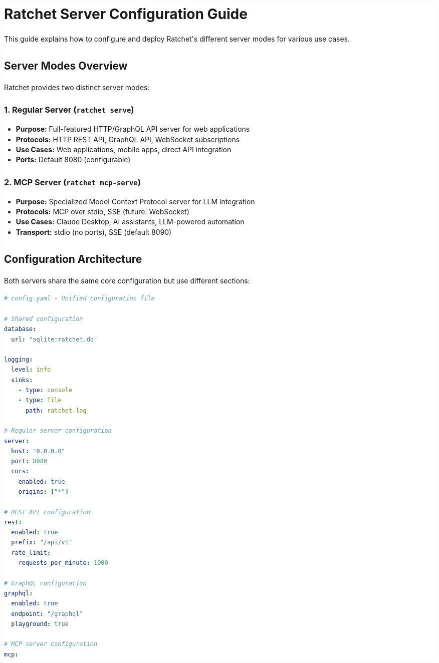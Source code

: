 # Ratchet Server Configuration Guide

This guide explains how to configure and deploy Ratchet's different server modes for various use cases.

## Server Modes Overview

Ratchet provides two distinct server modes:

### 1. **Regular Server** (`ratchet serve`)
- **Purpose:** Full-featured HTTP/GraphQL API server for web applications
- **Protocols:** HTTP REST API, GraphQL API, WebSocket subscriptions
- **Use Cases:** Web applications, mobile apps, direct API integration
- **Ports:** Default 8080 (configurable)

### 2. **MCP Server** (`ratchet mcp-serve`)
- **Purpose:** Specialized Model Context Protocol server for LLM integration
- **Protocols:** MCP over stdio, SSE (future: WebSocket)
- **Use Cases:** Claude Desktop, AI assistants, LLM-powered automation
- **Transport:** stdio (no ports), SSE (default 8090)

## Configuration Architecture

Both servers share the same core configuration but use different sections:

```yaml
# config.yaml - Unified configuration file

# Shared configuration
database:
  url: "sqlite:ratchet.db"

logging:
  level: info
  sinks:
    - type: console
    - type: file
      path: ratchet.log

# Regular server configuration
server:
  host: "0.0.0.0"
  port: 8080
  cors:
    enabled: true
    origins: ["*"]

# REST API configuration  
rest:
  enabled: true
  prefix: "/api/v1"
  rate_limit:
    requests_per_minute: 1000

# GraphQL configuration
graphql:
  enabled: true
  endpoint: "/graphql"
  playground: true

# MCP server configuration
mcp:
```